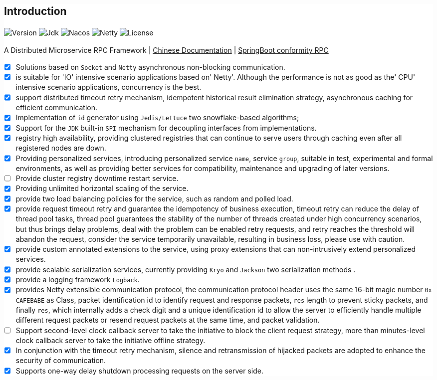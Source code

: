 ## Introduction

![Version](https://img.shields.io/static/v1?label=Version&message=2.1.10&color=brightgreen)
![Jdk](https://img.shields.io/static/v1?label=JDK&message=8.0&color=green)
![Nacos](https://img.shields.io/static/v1?label=Nacos&message=1.43&color=orange)
![Netty](https://img.shields.io/static/v1?label=Netty&message=4.1.75.Final&color=blueviolet)
![License](https://img.shields.io/static/v1?label=License&message=Apache2&color=blue)


A Distributed Microservice RPC Framework | [Chinese Documentation](/document/README.CN.md) | [SpringBoot conformity RPC](/document/springboot整合rpc-netty-framework.md)

- [x] Solutions based on `Socket` and `Netty` asynchronous non-blocking communication.
- [x] is suitable for 'IO' intensive scenario applications based on' Netty'. Although the performance is not as good as the' CPU' intensive scenario applications, concurrency is the best.
- [x] support distributed timeout retry mechanism, idempotent historical result elimination strategy, asynchronous caching for efficient communication.
- [x] Implementation of `id` generator using `Jedis/Lettuce` two snowflake-based algorithms;
- [x] Support for the `JDK` built-in `SPI` mechanism for decoupling interfaces from implementations.
- [x] registry high availability, providing clustered registries that can continue to serve users through caching even after all registered nodes are down.
- [x] Providing personalized services, introducing personalized service `name`, service `group`, suitable in test, experimental and formal environments, as well as providing better services for compatibility, maintenance and upgrading of later versions.
- [ ] Provide cluster registry downtime restart service.
- [x] Providing unlimited horizontal scaling of the service.
- [x] provide two load balancing policies for the service, such as random and polled load.
- [x] provide request timeout retry and guarantee the idempotency of business execution, timeout retry can reduce the delay of thread pool tasks, thread pool guarantees the stability of the number of threads created under high concurrency scenarios, but thus brings delay problems, deal with the problem can be enabled retry requests, and retry reaches the threshold will abandon the request, consider the service temporarily unavailable, resulting in business loss, please use with caution.
- [x] provide custom annotated extensions to the service, using proxy extensions that can non-intrusively extend personalized services.
- [x] provide scalable serialization services, currently providing `Kryo` and `Jackson` two serialization methods .
- [x] provide a logging framework `Logback`.
- [x] provides Netty extensible communication protocol, the communication protocol header uses the same 16-bit magic number `0xCAFEBABE` as Class, packet identification id to identify request and response packets, `res` length to prevent sticky packets, and finally `res`, which internally adds a check digit and a unique identification id to allow the server to efficiently handle multiple different request packets or resend request packets at the same time, and packet validation.
- [ ] Support second-level clock callback server to take the initiative to block the client request strategy, more than minutes-level clock callback server to take the initiative offline strategy.
- [x] In conjunction with the timeout retry mechanism, silence and retransmission of hijacked packets are adopted to enhance the security of communication.
- [x] Supports one-way delay shutdown processing requests on the server side.
